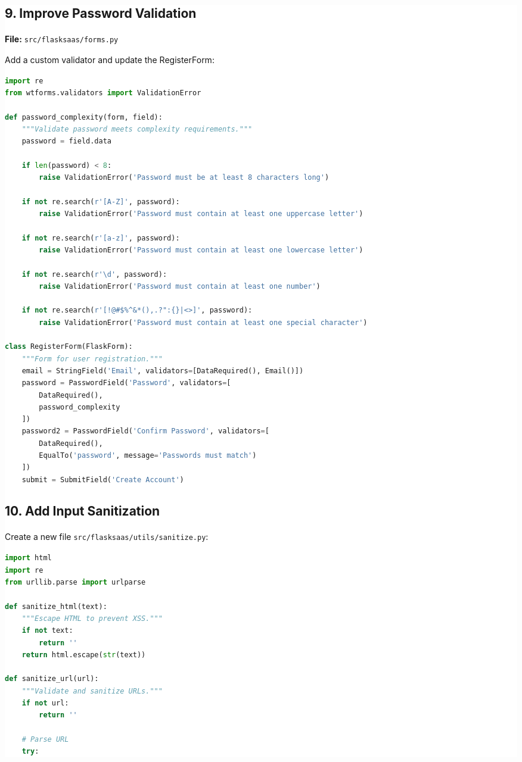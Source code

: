 ## 9. Improve Password Validation

**File:** `src/flasksaas/forms.py`

Add a custom validator and update the RegisterForm:

```python
import re
from wtforms.validators import ValidationError

def password_complexity(form, field):
    """Validate password meets complexity requirements."""
    password = field.data
    
    if len(password) < 8:
        raise ValidationError('Password must be at least 8 characters long')
    
    if not re.search(r'[A-Z]', password):
        raise ValidationError('Password must contain at least one uppercase letter')
    
    if not re.search(r'[a-z]', password):
        raise ValidationError('Password must contain at least one lowercase letter')
    
    if not re.search(r'\d', password):
        raise ValidationError('Password must contain at least one number')
    
    if not re.search(r'[!@#$%^&*(),.?":{}|<>]', password):
        raise ValidationError('Password must contain at least one special character')

class RegisterForm(FlaskForm):
    """Form for user registration."""
    email = StringField('Email', validators=[DataRequired(), Email()])
    password = PasswordField('Password', validators=[
        DataRequired(),
        password_complexity
    ])
    password2 = PasswordField('Confirm Password', validators=[
        DataRequired(),
        EqualTo('password', message='Passwords must match')
    ])
    submit = SubmitField('Create Account')
```

## 10. Add Input Sanitization

Create a new file `src/flasksaas/utils/sanitize.py`:

```python
import html
import re
from urllib.parse import urlparse

def sanitize_html(text):
    """Escape HTML to prevent XSS."""
    if not text:
        return ''
    return html.escape(str(text))

def sanitize_url(url):
    """Validate and sanitize URLs."""
    if not url:
        return ''
    
    # Parse URL
    try:
```